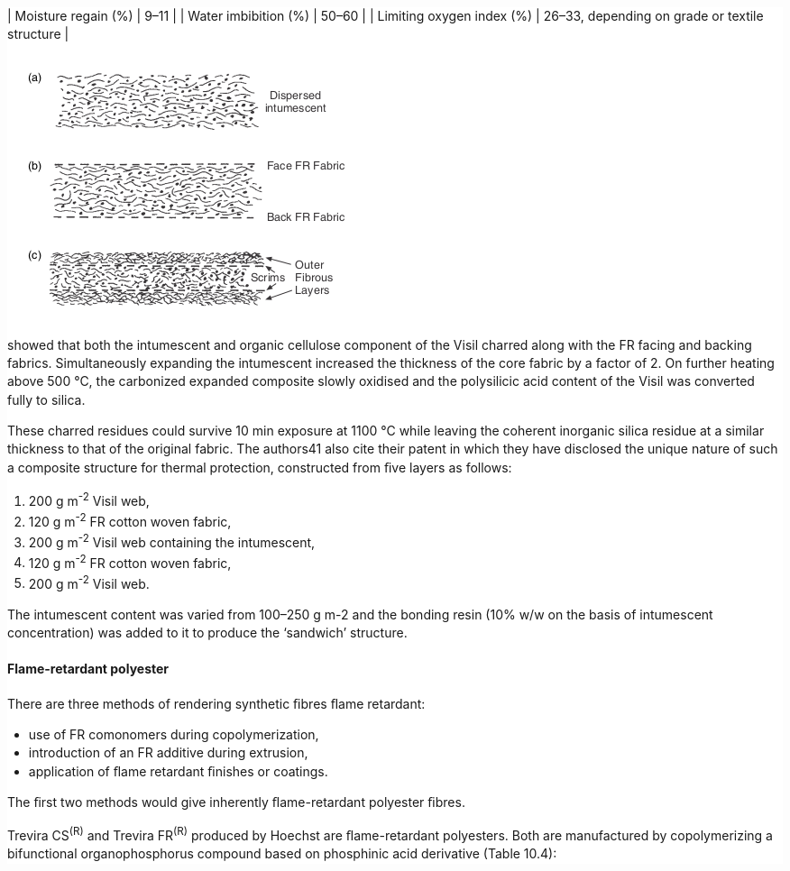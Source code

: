 | Moisture regain (%) | 9–11 |
| Water imbibition (%) | 50–60 |
| Limiting oxygen index (%) | 26–33, depending on grade or textile structure |

![10.5 Textile/ﬁbre applications of intumescent systems. (a) Random ﬁbre web with dispersed intumescent, (b) same as (a) plus front and back FR fabrics, (c) similar to (b) but with fabrics located as reinforcing scrims.](images/instumescent%20system.png)

showed that both the intumescent and organic cellulose component of the Visil charred along with the FR facing and backing fabrics. Simultaneously expanding the intumescent increased the thickness of the core fabric by a factor of 2. On further heating above 500 °C, the carbonized expanded composite slowly oxidised and the polysilicic acid content of the Visil was converted fully to silica.

These charred residues could survive 10 min exposure at 1100 °C while leaving the coherent inorganic silica residue at a similar thickness to that of the original fabric. The authors41 also cite their patent in which they have disclosed the unique nature of such a composite structure for thermal protection, constructed from ﬁve layers as follows:

1. 200 g m<sup>-2</sup> Visil web,
2. 120 g m<sup>-2</sup> FR cotton woven fabric,
3. 200 g m<sup>-2</sup> Visil web containing the intumescent,
4. 120 g m<sup>-2</sup> FR cotton woven fabric,
5. 200 g m<sup>-2</sup> Visil web.

The intumescent content was varied from 100–250 g m-2 and the bonding resin (10% w/w on the basis of intumescent concentration) was added to it to produce the ‘sandwich’ structure.

#### Flame-retardant polyester

There are three methods of rendering synthetic ﬁbres ﬂame retardant:

- use of FR comonomers during copolymerization,
- introduction of an FR additive during extrusion,
- application of ﬂame retardant ﬁnishes or coatings.

The ﬁrst two methods would give inherently ﬂame-retardant polyester ﬁbres.

Trevira CS<sup>(R)</sup> and Trevira FR<sup>(R)</sup> produced by Hoechst are ﬂame-retardant polyesters. Both are manufactured by copolymerizing a bifunctional organophosphorus compound based on phosphinic acid derivative (Table 10.4):
